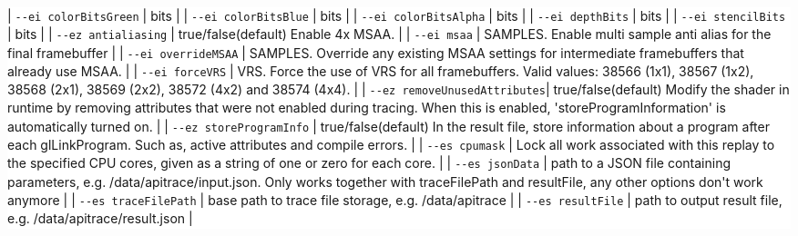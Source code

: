 | `--ei colorBitsGreen`      | bits                                                                                                                                                                                                                                                                                                                                                                         |
| `--ei colorBitsBlue`       | bits                                                                                                                                                                                                                                                                                                                                                                         |
| `--ei colorBitsAlpha`      | bits                                                                                                                                                                                                                                                                                                                                                                         |
| `--ei depthBits`           | bits                                                                                                                                                                                                                                                                                                                                                                         |
| `--ei stencilBits`         | bits                                                                                                                                                                                                                                                                                                                                                                         |
| `--ez antialiasing`        | true/false(default) Enable 4x MSAA.                                                                                                                                                                                                                                                                                                                                          |
| `--ei msaa`                | SAMPLES. Enable multi sample anti alias for the final framebuffer                                                                                                                                                                                                                                                                                                            |
| `--ei overrideMSAA`        | SAMPLES. Override any existing MSAA settings for intermediate framebuffers that already use MSAA.                                                                                                                                                                                                                                                                            |
| `--ei forceVRS`            | VRS. Force the use of VRS for all framebuffers. Valid values: 38566 (1x1), 38567 (1x2), 38568 (2x1), 38569 (2x2), 38572 (4x2) and 38574 (4x4).                                                                                                                                                                                                                               |
| `--ez removeUnusedAttributes`| true/false(default) Modify the shader in runtime by removing attributes that were not enabled during tracing. When this is enabled, 'storeProgramInformation' is automatically turned on.                                                                                                                                                                                  |
| `--ez storeProgramInfo`    | true/false(default) In the result file, store information about a program after each glLinkProgram. Such as, active attributes and compile errors.                                                                                                                                                                                                                           |
| `--es cpumask`             | Lock all work associated with this replay to the specified CPU cores, given as a string of one or zero for each core.                                                                                                                                                                                                                                                        |
| `--es jsonData`            | path to a JSON file containing parameters, e.g. /data/apitrace/input.json. Only works together with traceFilePath and resultFile, any other options don't work anymore                                                                                                                                                                                                       |
| `--es traceFilePath`       | base path to trace file storage, e.g. /data/apitrace                                                                                                                                                                                                                                                                                                                         |
| `--es resultFile`          | path to output result file, e.g. /data/apitrace/result.json                                                                                                                                                                                                                                                                                                                  |